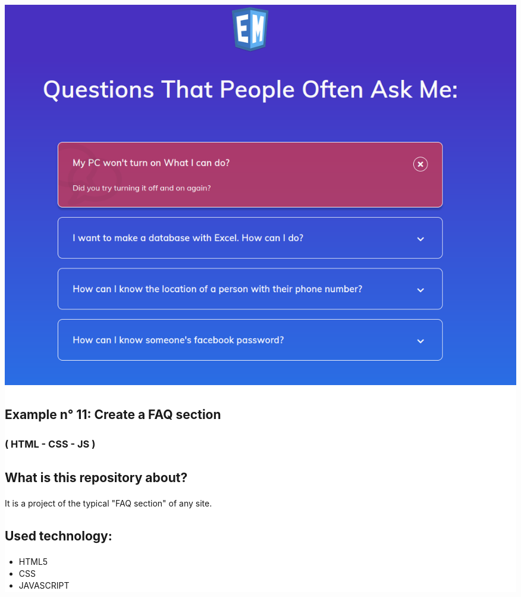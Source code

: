 <img src="./portadaReadme.png" alt="readme-title" width="100%"/>


## Example n° 11: Create a FAQ section
### ( HTML - CSS - JS )

## What is this repository about?
It is a project of the typical "FAQ section" of any site.

## Used technology:

* HTML5
* CSS
* JAVASCRIPT